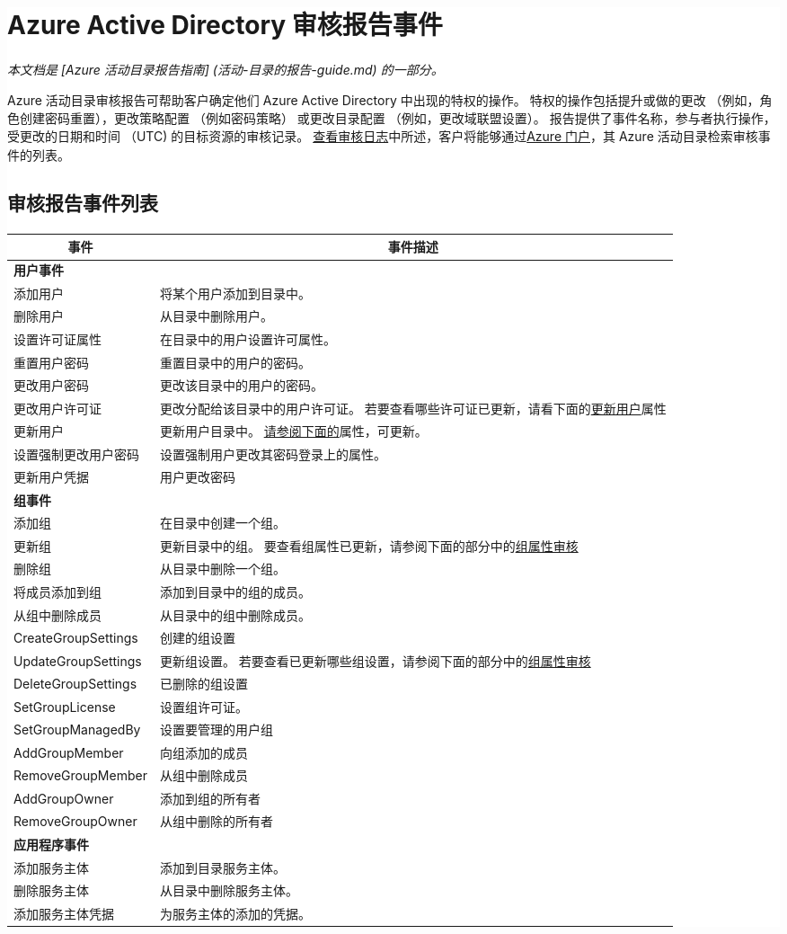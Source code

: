 <properties
   pageTitle="事件 azure Active Directory 的审计报告 |Microsoft Azure"
   description="审核事件可用于查看和下载从 Azure 活动目录"
   services="active-directory"
   documentationCenter=""
   authors="dhanyahk"
   manager="mbaldwin"
   editor=""/>

<tags
   ms.service="active-directory"
   ms.devlang="na"
   ms.topic="article"
   ms.tgt_pltfrm="na"
   ms.workload="identity"
   ms.date="09/19/2016"
   ms.author="dhanyahk"/>

# <a name="azure-active-directory-audit-report-events"></a>Azure Active Directory 审核报告事件

*本文档是 [Azure 活动目录报告指南] (活动-目录的报告-guide.md) 的一部分。*

Azure 活动目录审核报告可帮助客户确定他们 Azure Active Directory 中出现的特权的操作。 特权的操作包括提升或做的更改 （例如，角色创建密码重置），更改策略配置 （例如密码策略） 或更改目录配置 （例如，更改域联盟设置）。 报告提供了事件名称，参与者执行操作，受更改的日期和时间 （UTC) 的目标资源的审核记录。 [查看审核日志](active-directory-reporting-azure-portal.md)中所述，客户将能够通过[Azure 门户](https://portal.azure.com/)，其 Azure 活动目录检索审核事件的列表。


## <a name="list-of-audit-report-events"></a>审核报告事件列表


事件                               | 事件描述
------------------------------------ | -------------------------------------------------------------------------------------------------------------------------------------------------------------------------
**用户事件**                      |
添加用户                             | 将某个用户添加到目录中。
删除用户                          | 从目录中删除用户。
设置许可证属性               | 在目录中的用户设置许可属性。
重置用户密码                  | 重置目录中的用户的密码。
更改用户密码                 | 更改该目录中的用户的密码。
更改用户许可证                  | 更改分配给该目录中的用户许可证。 若要查看哪些许可证已更新，请看下面的[更新用户](#update-user-attributes)属性
更新用户                          | 更新用户目录中。 [请参阅下面的](#update-user-attributes)属性，可更新。
设置强制更改用户密码       | 设置强制用户更改其密码登录上的属性。
更新用户凭据        | 用户更改密码  
**组事件**                     |
添加组                            | 在目录中创建一个组。
更新组                         | 更新目录中的组。 要查看组属性已更新，请参阅下面的部分中的[组属性审核](#update-group-attributes)
删除组                         | 从目录中删除一个组。
将成员添加到组            | 添加到目录中的组的成员。
从组中删除成员         | 从目录中的组中删除成员。
CreateGroupSettings              | 创建的组设置
UpdateGroupSettings          | 更新组设置。 若要查看已更新哪些组设置，请参阅下面的部分中的[组属性审核](#update-group-attributes)
DeleteGroupSettings            | 已删除的组设置
SetGroupLicense                  | 设置组许可证。
SetGroupManagedBy              | 设置要管理的用户组
AddGroupMember               | 向组添加的成员
RemoveGroupMember            | 从组中删除成员
AddGroupOwner                | 添加到组的所有者
RemoveGroupOwner                 | 从组中删除的所有者
**应用程序事件**               |
添加服务主体                | 添加到目录服务主体。
删除服务主体             | 从目录中删除服务主体。
添加服务主体凭据    | 为服务主体的添加的凭据。